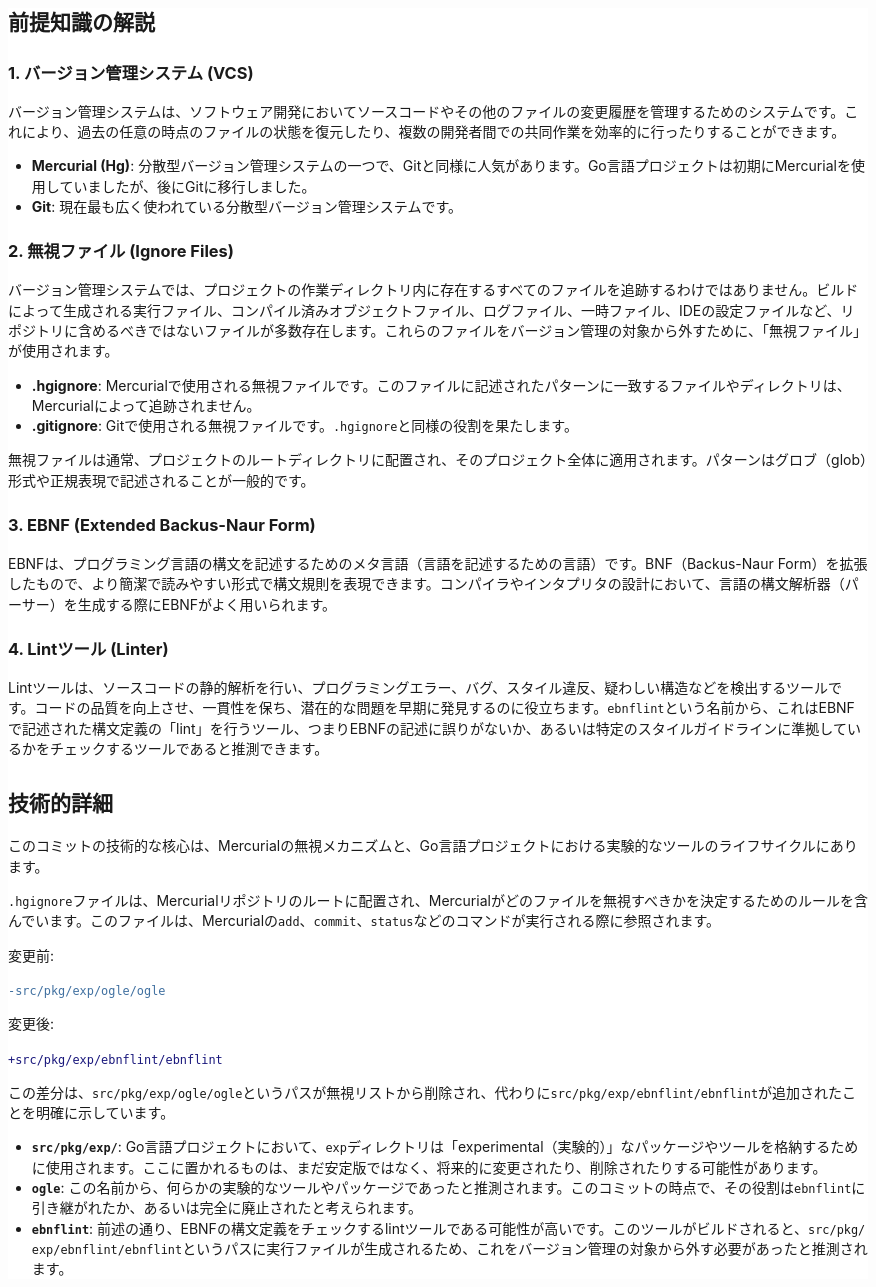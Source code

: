 ## 前提知識の解説

### 1. バージョン管理システム (VCS)

バージョン管理システムは、ソフトウェア開発においてソースコードやその他のファイルの変更履歴を管理するためのシステムです。これにより、過去の任意の時点のファイルの状態を復元したり、複数の開発者間での共同作業を効率的に行ったりすることができます。

*   **Mercurial (Hg)**: 分散型バージョン管理システムの一つで、Gitと同様に人気があります。Go言語プロジェクトは初期にMercurialを使用していましたが、後にGitに移行しました。
*   **Git**: 現在最も広く使われている分散型バージョン管理システムです。

### 2. 無視ファイル (Ignore Files)

バージョン管理システムでは、プロジェクトの作業ディレクトリ内に存在するすべてのファイルを追跡するわけではありません。ビルドによって生成される実行ファイル、コンパイル済みオブジェクトファイル、ログファイル、一時ファイル、IDEの設定ファイルなど、リポジトリに含めるべきではないファイルが多数存在します。これらのファイルをバージョン管理の対象から外すために、「無視ファイル」が使用されます。

*   **.hgignore**: Mercurialで使用される無視ファイルです。このファイルに記述されたパターンに一致するファイルやディレクトリは、Mercurialによって追跡されません。
*   **.gitignore**: Gitで使用される無視ファイルです。`.hgignore`と同様の役割を果たします。

無視ファイルは通常、プロジェクトのルートディレクトリに配置され、そのプロジェクト全体に適用されます。パターンはグロブ（glob）形式や正規表現で記述されることが一般的です。

### 3. EBNF (Extended Backus-Naur Form)

EBNFは、プログラミング言語の構文を記述するためのメタ言語（言語を記述するための言語）です。BNF（Backus-Naur Form）を拡張したもので、より簡潔で読みやすい形式で構文規則を表現できます。コンパイラやインタプリタの設計において、言語の構文解析器（パーサー）を生成する際にEBNFがよく用いられます。

### 4. Lintツール (Linter)

Lintツールは、ソースコードの静的解析を行い、プログラミングエラー、バグ、スタイル違反、疑わしい構造などを検出するツールです。コードの品質を向上させ、一貫性を保ち、潜在的な問題を早期に発見するのに役立ちます。`ebnflint`という名前から、これはEBNFで記述された構文定義の「lint」を行うツール、つまりEBNFの記述に誤りがないか、あるいは特定のスタイルガイドラインに準拠しているかをチェックするツールであると推測できます。

## 技術的詳細

このコミットの技術的な核心は、Mercurialの無視メカニズムと、Go言語プロジェクトにおける実験的なツールのライフサイクルにあります。

`.hgignore`ファイルは、Mercurialリポジトリのルートに配置され、Mercurialがどのファイルを無視すべきかを決定するためのルールを含んでいます。このファイルは、Mercurialの`add`、`commit`、`status`などのコマンドが実行される際に参照されます。

変更前:
```diff
-src/pkg/exp/ogle/ogle
```
変更後:
```diff
+src/pkg/exp/ebnflint/ebnflint
```

この差分は、`src/pkg/exp/ogle/ogle`というパスが無視リストから削除され、代わりに`src/pkg/exp/ebnflint/ebnflint`が追加されたことを明確に示しています。

*   **`src/pkg/exp/`**: Go言語プロジェクトにおいて、`exp`ディレクトリは「experimental（実験的）」なパッケージやツールを格納するために使用されます。ここに置かれるものは、まだ安定版ではなく、将来的に変更されたり、削除されたりする可能性があります。
*   **`ogle`**: この名前から、何らかの実験的なツールやパッケージであったと推測されます。このコミットの時点で、その役割は`ebnflint`に引き継がれたか、あるいは完全に廃止されたと考えられます。
*   **`ebnflint`**: 前述の通り、EBNFの構文定義をチェックするlintツールである可能性が高いです。このツールがビルドされると、`src/pkg/exp/ebnflint/ebnflint`というパスに実行ファイルが生成されるため、これをバージョン管理の対象から外す必要があったと推測されます。
